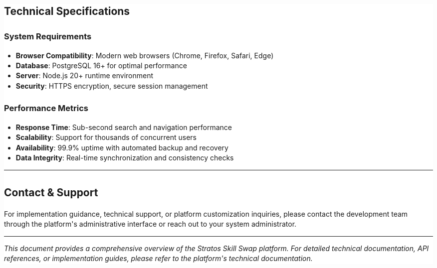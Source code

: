 ## Technical Specifications

### System Requirements
- **Browser Compatibility**: Modern web browsers (Chrome, Firefox, Safari, Edge)
- **Database**: PostgreSQL 16+ for optimal performance
- **Server**: Node.js 20+ runtime environment
- **Security**: HTTPS encryption, secure session management

### Performance Metrics
- **Response Time**: Sub-second search and navigation performance
- **Scalability**: Support for thousands of concurrent users
- **Availability**: 99.9% uptime with automated backup and recovery
- **Data Integrity**: Real-time synchronization and consistency checks

---

## Contact & Support

For implementation guidance, technical support, or platform customization inquiries, please contact the development team through the platform's administrative interface or reach out to your system administrator.

---

*This document provides a comprehensive overview of the Stratos Skill Swap platform. For detailed technical documentation, API references, or implementation guides, please refer to the platform's technical documentation.*